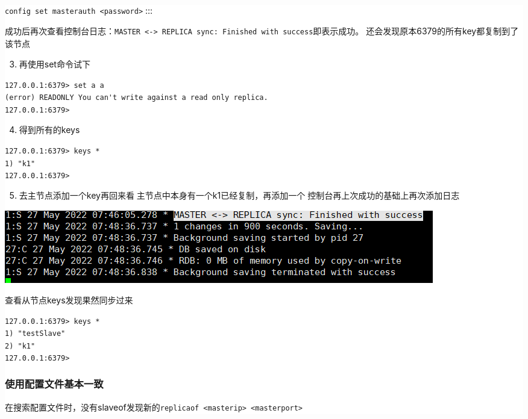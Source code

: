 `config set masterauth <password>`
:::

成功后再次查看控制台日志：`MASTER <-> REPLICA sync: Finished with success`即表示成功。
还会发现原本6379的所有key都复制到了该节点

3. 再使用set命令试下
```
127.0.0.1:6379> set a a
(error) READONLY You can't write against a read only replica.
127.0.0.1:6379> 
```
4. 得到所有的keys
```
127.0.0.1:6379> keys *
1) "k1"
127.0.0.1:6379> 
```
5. 去主节点添加一个key再回来看
主节点中本身有一个k1已经复制，再添加一个
控制台再上次成功的基础上再次添加日志

![](img/61dbeae9ab949d9fbcdeac03aec9ef23.png)

查看从节点keys发现果然同步过来
```
127.0.0.1:6379> keys *
1) "testSlave"
2) "k1"
127.0.0.1:6379> 
```

### 使用配置文件基本一致
在搜索配置文件时，没有slaveof发现新的`replicaof <masterip> <masterport>`
